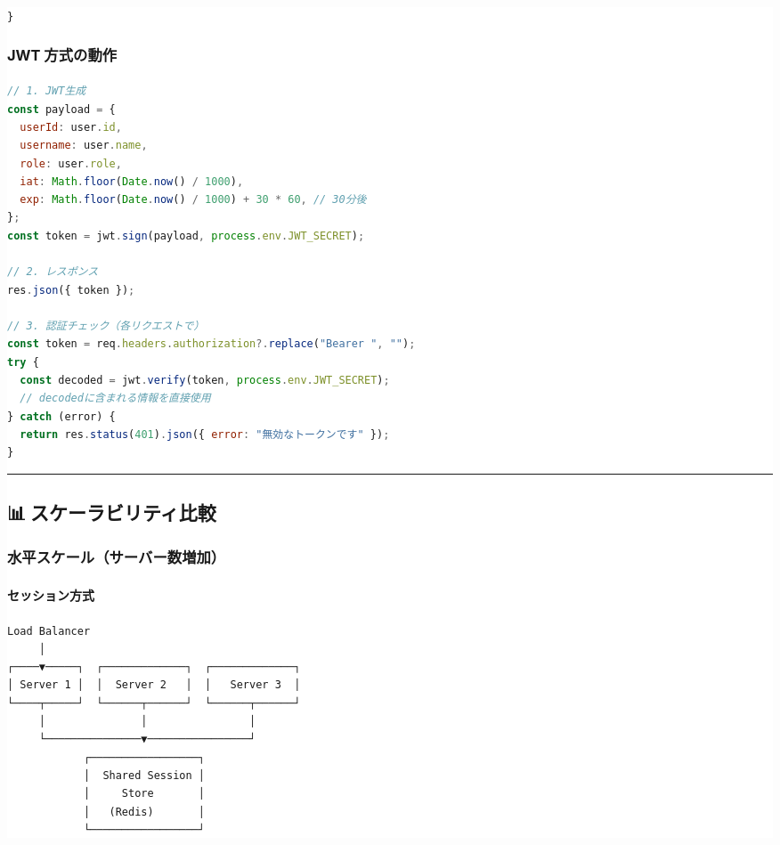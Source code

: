 ```javascript
}
```

### JWT 方式の動作

```javascript
// 1. JWT生成
const payload = {
  userId: user.id,
  username: user.name,
  role: user.role,
  iat: Math.floor(Date.now() / 1000),
  exp: Math.floor(Date.now() / 1000) + 30 * 60, // 30分後
};
const token = jwt.sign(payload, process.env.JWT_SECRET);

// 2. レスポンス
res.json({ token });

// 3. 認証チェック（各リクエストで）
const token = req.headers.authorization?.replace("Bearer ", "");
try {
  const decoded = jwt.verify(token, process.env.JWT_SECRET);
  // decodedに含まれる情報を直接使用
} catch (error) {
  return res.status(401).json({ error: "無効なトークンです" });
}
```

---

## 📊 スケーラビリティ比較

### 水平スケール（サーバー数増加）

#### セッション方式

```
Load Balancer
     │
┌────▼─────┐  ┌─────────────┐  ┌─────────────┐
│ Server 1 │  │  Server 2   │  │   Server 3  │
└────┬─────┘  └──────┬──────┘  └──────┬──────┘
     │               │                │
     └───────────────▼────────────────┘
            ┌─────────────────┐
            │  Shared Session │
            │     Store       │
            │   (Redis)       │
            └─────────────────┘
```
